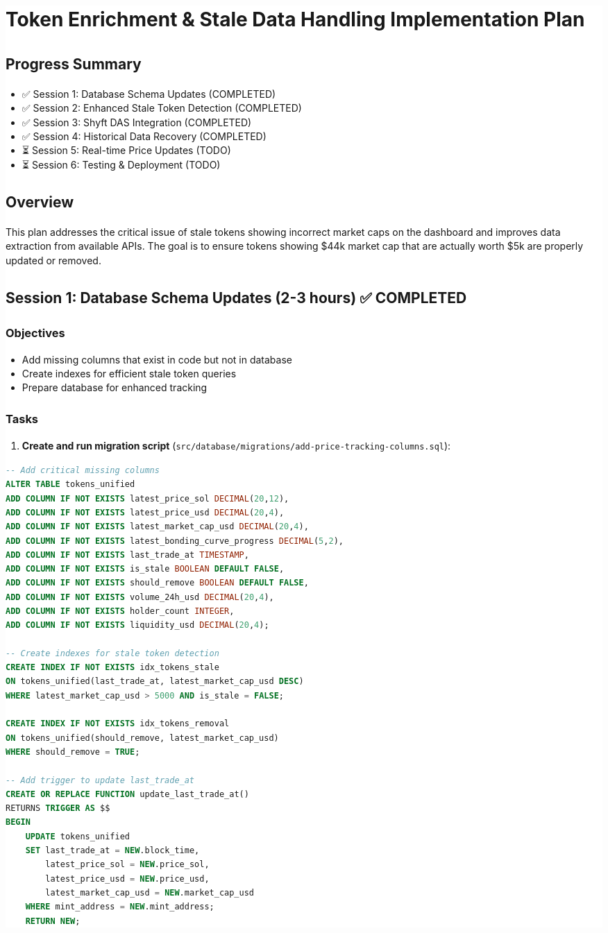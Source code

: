 # Token Enrichment & Stale Data Handling Implementation Plan

## Progress Summary
- ✅ Session 1: Database Schema Updates (COMPLETED)
- ✅ Session 2: Enhanced Stale Token Detection (COMPLETED)
- ✅ Session 3: Shyft DAS Integration (COMPLETED)
- ✅ Session 4: Historical Data Recovery (COMPLETED)
- ⏳ Session 5: Real-time Price Updates (TODO)
- ⏳ Session 6: Testing & Deployment (TODO)

## Overview
This plan addresses the critical issue of stale tokens showing incorrect market caps on the dashboard and improves data extraction from available APIs. The goal is to ensure tokens showing $44k market cap that are actually worth $5k are properly updated or removed.

## Session 1: Database Schema Updates (2-3 hours) ✅ COMPLETED

### Objectives
- Add missing columns that exist in code but not in database
- Create indexes for efficient stale token queries
- Prepare database for enhanced tracking

### Tasks
1. **Create and run migration script** (`src/database/migrations/add-price-tracking-columns.sql`):
```sql
-- Add critical missing columns
ALTER TABLE tokens_unified 
ADD COLUMN IF NOT EXISTS latest_price_sol DECIMAL(20,12),
ADD COLUMN IF NOT EXISTS latest_price_usd DECIMAL(20,4),
ADD COLUMN IF NOT EXISTS latest_market_cap_usd DECIMAL(20,4),
ADD COLUMN IF NOT EXISTS latest_bonding_curve_progress DECIMAL(5,2),
ADD COLUMN IF NOT EXISTS last_trade_at TIMESTAMP,
ADD COLUMN IF NOT EXISTS is_stale BOOLEAN DEFAULT FALSE,
ADD COLUMN IF NOT EXISTS should_remove BOOLEAN DEFAULT FALSE,
ADD COLUMN IF NOT EXISTS volume_24h_usd DECIMAL(20,4),
ADD COLUMN IF NOT EXISTS holder_count INTEGER,
ADD COLUMN IF NOT EXISTS liquidity_usd DECIMAL(20,4);

-- Create indexes for stale token detection
CREATE INDEX IF NOT EXISTS idx_tokens_stale 
ON tokens_unified(last_trade_at, latest_market_cap_usd DESC) 
WHERE latest_market_cap_usd > 5000 AND is_stale = FALSE;

CREATE INDEX IF NOT EXISTS idx_tokens_removal 
ON tokens_unified(should_remove, latest_market_cap_usd) 
WHERE should_remove = TRUE;

-- Add trigger to update last_trade_at
CREATE OR REPLACE FUNCTION update_last_trade_at()
RETURNS TRIGGER AS $$
BEGIN
    UPDATE tokens_unified 
    SET last_trade_at = NEW.block_time,
        latest_price_sol = NEW.price_sol,
        latest_price_usd = NEW.price_usd,
        latest_market_cap_usd = NEW.market_cap_usd
    WHERE mint_address = NEW.mint_address;
    RETURN NEW;
```